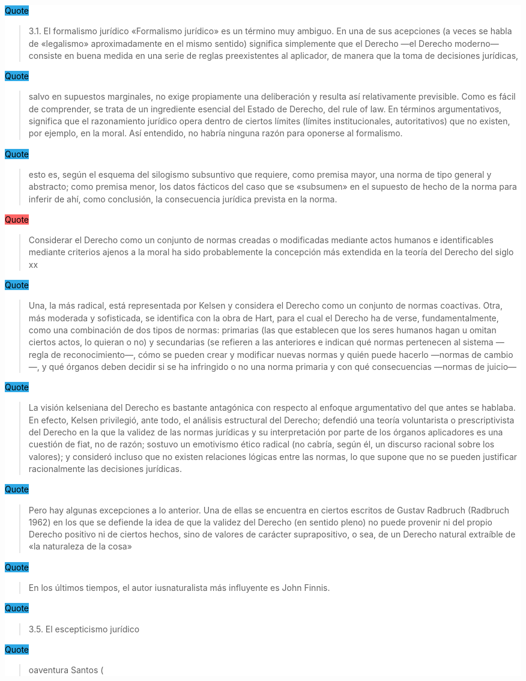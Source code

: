 <mark style="background-color: #2ea8e5">Quote</mark>
> 3.1. El formalismo jurídico  «Formalismo jurídico» es un término muy ambiguo. En una de sus acepciones (a veces se habla de «legalismo» aproximadamente en el mismo sentido) significa simplemente que el Derecho —el Derecho moderno— consiste en buena medida en una serie de reglas preexistentes al aplicador, de manera que la toma de decisiones jurídicas,

<mark style="background-color: #2ea8e5">Quote</mark>
> salvo en supuestos marginales, no exige propiamente una deliberación y resulta así relativamente previsible. Como es fácil de comprender, se trata de un ingrediente esencial del Estado de Derecho, del rule of law. En términos argumentativos, significa que el razonamiento jurídico opera dentro de ciertos límites (límites institucionales, autoritativos) que no existen, por ejemplo, en la moral. Así entendido, no habría ninguna razón para oponerse al formalismo.

<mark style="background-color: #2ea8e5">Quote</mark>
> esto es, según el esquema del silogismo subsuntivo que requiere, como premisa mayor, una norma de tipo general y abstracto; como premisa menor, los datos fácticos del caso que se «subsumen» en el supuesto de hecho de la norma para inferir de ahí, como conclusión, la consecuencia jurídica prevista en la norma.

<mark style="background-color: #ff6666">Quote</mark>
> Considerar el Derecho como un conjunto de normas creadas o modificadas mediante actos humanos e identificables mediante criterios ajenos a la moral ha sido probablemente la concepción más extendida en la teoría del Derecho del siglo xx

<mark style="background-color: #2ea8e5">Quote</mark>
> Una, la más radical, está representada por Kelsen y considera el Derecho como un conjunto de normas coactivas. Otra, más moderada y sofisticada, se identifica con la obra de Hart, para el cual el Derecho ha de verse, fundamentalmente, como una combinación de dos tipos de normas: primarias (las que establecen que los seres humanos hagan u omitan ciertos actos, lo quieran o no) y secundarias (se refieren a las anteriores e indican qué normas pertenecen al sistema —regla de reconocimiento—, cómo se pueden crear y modificar nuevas normas y quién puede hacerlo —normas de cambio—, y qué órganos deben decidir si se ha infringido o no una norma primaria y con qué consecuencias —normas de juicio—

<mark style="background-color: #2ea8e5">Quote</mark>
> La visión kelseniana del Derecho es bastante antagónica con respecto al enfoque argumentativo del que antes se hablaba. En efecto, Kelsen privilegió, ante todo, el análisis estructural del Derecho; defendió una teoría voluntarista o prescriptivista del Derecho en la que la validez de las normas jurídicas y su interpretación por parte de los órganos aplicadores es una cuestión de fiat, no de razón; sostuvo un emotivismo ético radical (no cabría, según él, un discurso racional sobre los valores); y consideró incluso que no existen relaciones lógicas entre las normas, lo que supone que no se pueden justificar racionalmente las decisiones jurídicas.

<mark style="background-color: #2ea8e5">Quote</mark>
> Pero hay algunas excepciones a lo anterior. Una de ellas se encuentra en ciertos escritos de Gustav Radbruch (Radbruch 1962) en los que se defiende la idea de que la validez del Derecho (en sentido pleno) no puede provenir ni del propio Derecho positivo ni de ciertos hechos, sino de valores de carácter suprapositivo, o sea, de un Derecho natural extraíble de «la naturaleza de la cosa»

<mark style="background-color: #2ea8e5">Quote</mark>
> En los últimos tiempos, el autor iusnaturalista más influyente es John Finnis.

<mark style="background-color: #2ea8e5">Quote</mark>
> 3.5. El escepticismo jurídico

<mark style="background-color: #2ea8e5">Quote</mark>
> oaventura Santos (
